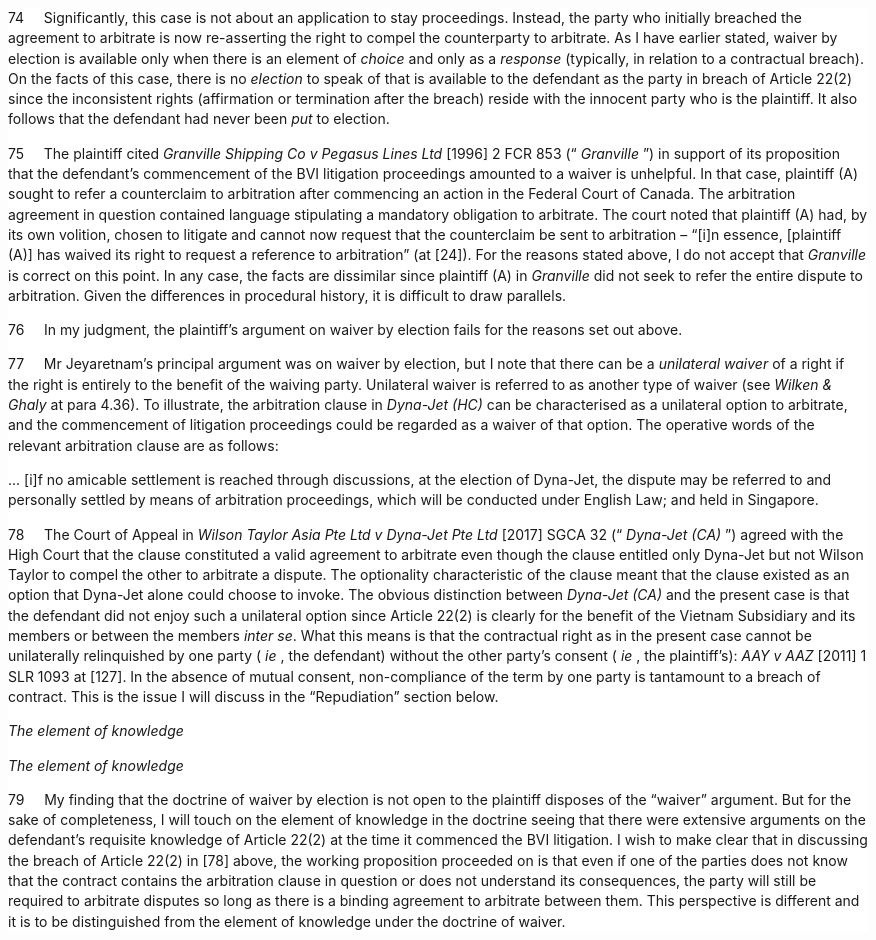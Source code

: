 74     Significantly, this case is not about an application to stay proceedings. Instead, the party who initially breached the agreement to arbitrate is now re-asserting the right to compel the counterparty to arbitrate. As I have earlier stated, waiver by election is available only when there is an element of _choice_ and only as a _response_ (typically, in relation to a contractual breach). On the facts of this case, there is no _election_ to speak of that is available to the defendant as the party in breach of Article 22(2) since the inconsistent rights (affirmation or termination after the breach) reside with the innocent party who is the plaintiff. It also follows that the defendant had never been _put_ to election. 

75     The plaintiff cited _Granville Shipping Co v Pegasus Lines Ltd_ [1996] 2 FCR 853 (“ _Granville_ ”) in support of its proposition that the defendant’s commencement of the BVI litigation proceedings amounted to a waiver is unhelpful. In that case, plaintiff (A) sought to refer a counterclaim to arbitration after commencing an action in the Federal Court of Canada. The arbitration agreement in question contained language stipulating a mandatory obligation to arbitrate. The court noted that plaintiff (A) had, by its own volition, chosen to litigate and cannot now request that the counterclaim be sent to arbitration – “[i]n essence, [plaintiff (A)] has waived its right to request a reference to arbitration” (at [24]). For the reasons stated above, I do not accept that _Granville_ is correct on this point. In any case, the facts are dissimilar since plaintiff (A) in _Granville_ did not seek to refer the entire dispute to arbitration. Given the differences in procedural history, it is difficult to draw parallels. 

76     In my judgment, the plaintiff’s argument on waiver by election fails for the reasons set out above. 

77     Mr Jeyaretnam’s principal argument was on waiver by election, but I note that there can be a _unilateral waiver_ of a right if the right is entirely to the benefit of the waiving party. Unilateral waiver is referred to as another type of waiver (see _Wilken & Ghaly_ at para 4.36). To illustrate, the arbitration clause in _Dyna-Jet (HC)_ can be characterised as a unilateral option to arbitrate, and the commencement of litigation proceedings could be regarded as a waiver of that option. The operative words of the relevant arbitration clause are as follows: 

 ... [i]f no amicable settlement is reached through discussions, at the election of Dyna-Jet, the dispute may be referred to and personally settled by means of arbitration proceedings, which will be conducted under English Law; and held in Singapore. 

78     The Court of Appeal in _Wilson Taylor Asia Pte Ltd v Dyna-Jet Pte Ltd_ <span class="citation">[2017] SGCA 32</span> (“ _Dyna-Jet (CA)_ ”) agreed with the High Court that the clause constituted a valid agreement to arbitrate even though the clause entitled only Dyna-Jet but not Wilson Taylor to compel the other to arbitrate a dispute. The optionality characteristic of the clause meant that the clause existed as an option that Dyna-Jet alone could choose to invoke. The obvious distinction between _Dyna-Jet (CA)_ and the present case is that the defendant did not enjoy such a unilateral option since Article 22(2) is clearly for the benefit of the Vietnam Subsidiary and its members or between the members _inter se_. What this means is that the contractual right as in the present case cannot be unilaterally relinquished by one party ( _ie_ , the defendant) without the other party’s consent ( _ie_ , the plaintiff’s): _AAY v AAZ_ <span class="citation">[2011] 1 SLR 1093</span> at [127]. In the absence of mutual consent, non-compliance of the term by one party is tantamount to a breach of contract. This is the issue I will discuss in the “Repudiation” section below. 

_The element of knowledge_ 


_The element of knowledge_ 

79     My finding that the doctrine of waiver by election is not open to the plaintiff disposes of the “waiver” argument. But for the sake of completeness, I will touch on the element of knowledge in the doctrine seeing that there were extensive arguments on the defendant’s requisite knowledge of Article 22(2) at the time it commenced the BVI litigation. I wish to make clear that in discussing the breach of Article 22(2) in [78] above, the working proposition proceeded on is that even if one of the parties does not know that the contract contains the arbitration clause in question or does not understand its consequences, the party will still be required to arbitrate disputes so long as there is a binding agreement to arbitrate between them. This perspective is different and it is to be distinguished from the element of knowledge under the doctrine of waiver. 
